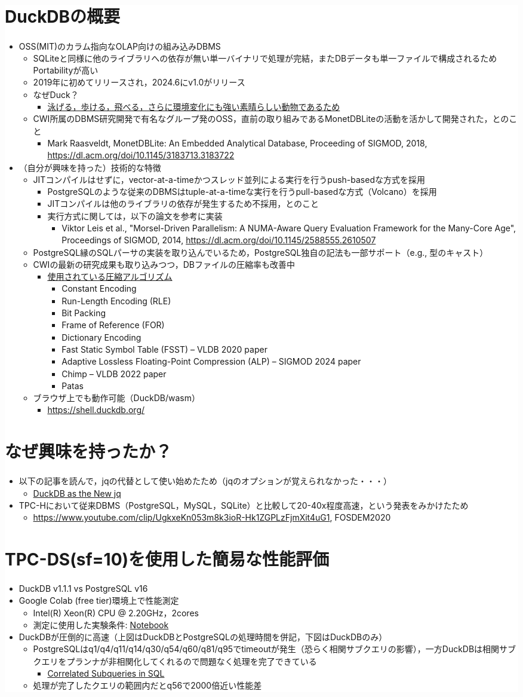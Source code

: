 # DuckDBの概要

 - OSS(MIT)のカラム指向なOLAP向けの組み込みDBMS
   - SQLiteと同様に他のライブラリへの依存が無い単一バイナリで処理が完結，またDBデータも単一ファイルで構成されるためPortabilityが高い
   - 2019年に初めてリリースされ，2024.6にv1.0がリリース
   - なぜDuck？
     - [泳げる，歩ける，飛べる，さらに環境変化にも強い素晴らしい動物であるため](https://duckdb.org/faq#why-call-it-duckdb)
   - CWI所属のDBMS研究開発で有名なグループ発のOSS，直前の取り組みであるMonetDBLiteの活動を活かして開発された，とのこと
     - Mark Raasveldt, MonetDBLite: An Embedded Analytical Database, Proceeding of SIGMOD, 2018, https://dl.acm.org/doi/10.1145/3183713.3183722
 - （自分が興味を持った）技術的な特徴
   - JITコンパイルはせずに，vector-at-a-timeかつスレッド並列による実行を行うpush-basedな方式を採用
     - PostgreSQLのような従来のDBMSはtuple-at-a-timeな実行を行うpull-basedな方式（Volcano）を採用
     - JITコンパイルは他のライブラリの依存が発生するため不採用，とのこと
     - 実行方式に関しては，以下の論文を参考に実装
       - Viktor Leis et al., "Morsel-Driven Parallelism: A NUMA-Aware Query Evaluation Framework for the Many-Core Age", Proceedings of SIGMOD, 2014, https://dl.acm.org/doi/10.1145/2588555.2610507
   - PostgreSQL縁のSQLパーサの実装を取り込んでいるため，PostgreSQL独自の記法も一部サポート（e.g., 型のキャスト）
   - CWIの最新の研究成果も取り込みつつ，DBファイルの圧縮率も改善中
     - [使用されている圧縮アルゴリズム](https://duckdb.org/docs/internals/storage#compression-algorithms)
       - Constant Encoding
       - Run-Length Encoding (RLE)
       - Bit Packing
       - Frame of Reference (FOR)
       - Dictionary Encoding
       - Fast Static Symbol Table (FSST) – VLDB 2020 paper
       - Adaptive Lossless Floating-Point Compression (ALP) – SIGMOD 2024 paper
       - Chimp – VLDB 2022 paper
       - Patas
   - ブラウザ上でも動作可能（DuckDB/wasm）
     - https://shell.duckdb.org/

# なぜ興味を持ったか？

 - 以下の記事を読んで，jqの代替として使い始めたため（jqのオプションが覚えられなかった・・・）
   - [DuckDB as the New jq](https://www.pgrs.net/2024/03/21/duckdb-as-the-new-jq/)
 - TPC-Hにおいて従来DBMS（PostgreSQL，MySQL，SQLite）と比較して20-40x程度高速，という発表をみかけたため
   - https://www.youtube.com/clip/UgkxeKn053m8k3ioR-Hk1ZGPLzFjmXit4uG1, FOSDEM2020

# TPC-DS(sf=10)を使用した簡易な性能評価

  - DuckDB v1.1.1 vs PostgreSQL v16
  - Google Colab (free tier)環境上で性能測定
    - Intel(R) Xeon(R) CPU @ 2.20GHz，2cores
    - 測定に使用した実験条件: [Notebook](../20241017_duckdb_benchmarks/duckdb_postgres_benchmarks.ipynb)
  - DuckDBが圧倒的に高速（上図はDuckDBとPostgreSQLの処理時間を併記，下図はDuckDBのみ）
	- PostgreSQLはq1/q4/q11/q14/q30/q54/q60/q81/q95でtimeoutが発生（恐らく相関サブクエリの影響），一方DuckDBは相関サブクエリをプランナが非相関化してくれるので問題なく処理を完了できている
	  - [Correlated Subqueries in SQL](https://duckdb.org/2023/05/26/correlated-subqueries-in-sql.html)
    - 処理が完了したクエリの範囲内だとq56で2000倍近い性能差
